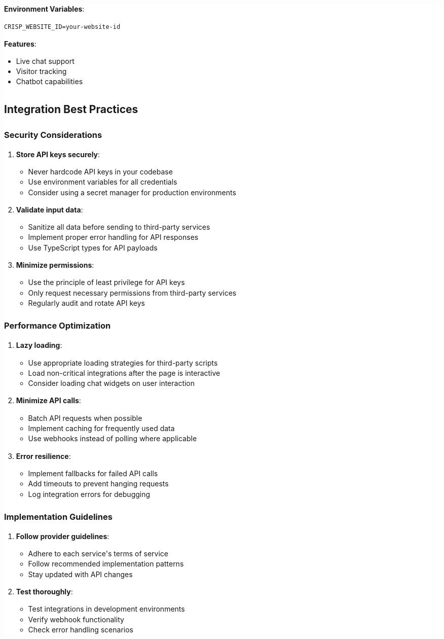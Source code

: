 **Environment Variables**:
```
CRISP_WEBSITE_ID=your-website-id
```

**Features**:
- Live chat support
- Visitor tracking
- Chatbot capabilities

## Integration Best Practices

### Security Considerations

1. **Store API keys securely**:
   - Never hardcode API keys in your codebase
   - Use environment variables for all credentials
   - Consider using a secret manager for production environments

2. **Validate input data**:
   - Sanitize all data before sending to third-party services
   - Implement proper error handling for API responses
   - Use TypeScript types for API payloads

3. **Minimize permissions**:
   - Use the principle of least privilege for API keys
   - Only request necessary permissions from third-party services
   - Regularly audit and rotate API keys

### Performance Optimization

1. **Lazy loading**:
   - Use appropriate loading strategies for third-party scripts
   - Load non-critical integrations after the page is interactive
   - Consider loading chat widgets on user interaction

2. **Minimize API calls**:
   - Batch API requests when possible
   - Implement caching for frequently used data
   - Use webhooks instead of polling where applicable

3. **Error resilience**:
   - Implement fallbacks for failed API calls
   - Add timeouts to prevent hanging requests
   - Log integration errors for debugging

### Implementation Guidelines

1. **Follow provider guidelines**:
   - Adhere to each service's terms of service
   - Follow recommended implementation patterns
   - Stay updated with API changes

2. **Test thoroughly**:
   - Test integrations in development environments
   - Verify webhook functionality
   - Check error handling scenarios

